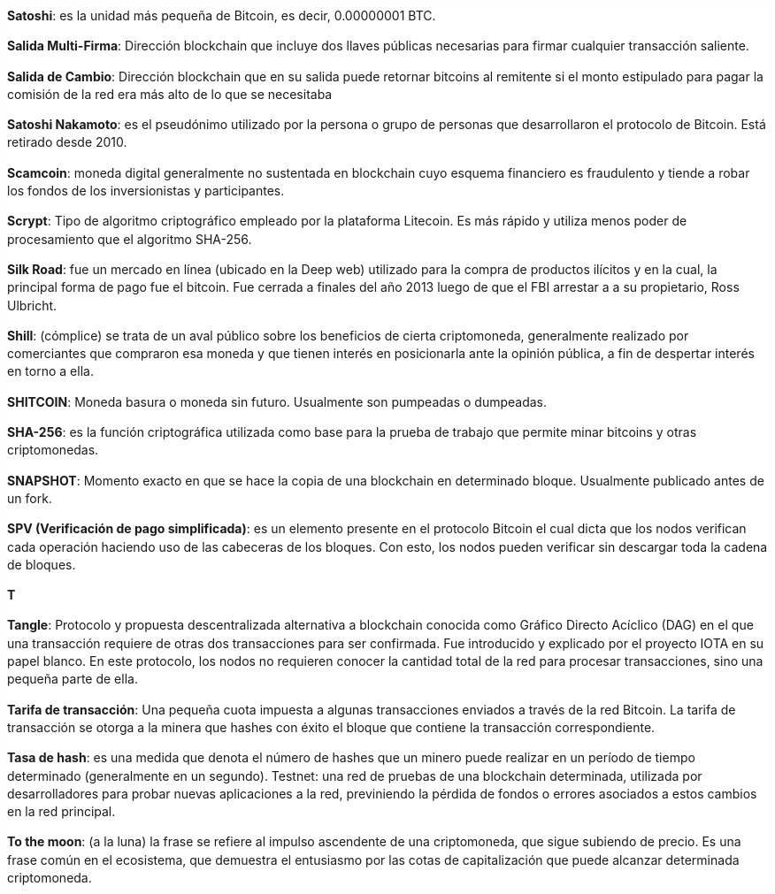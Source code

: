 **Satoshi**: es la unidad más pequeña de Bitcoin, es decir, 0.00000001 BTC.

**Salida Multi-Firma**: Dirección blockchain que incluye dos llaves públicas necesarias para firmar cualquier transacción saliente.

**Salida de Cambio**: Dirección blockchain que en su salida puede retornar bitcoins al remitente si el monto estipulado para pagar la comisión de la red era más alto de lo que se necesitaba

**Satoshi Nakamoto**: es el pseudónimo utilizado por la persona o grupo de personas que desarrollaron el protocolo de Bitcoin. Está retirado desde 2010.

**Scamcoin**: moneda digital generalmente no sustentada en blockchain cuyo esquema financiero es fraudulento y tiende a robar los fondos de los inversionistas y participantes.

**Scrypt**: Tipo de algoritmo criptográfico empleado por la plataforma Litecoin. Es más rápido y utiliza menos poder de procesamiento que el algoritmo SHA-256.

**Silk Road**: fue un mercado en línea (ubicado en la Deep web) utilizado para la compra de productos ilícitos y en la cual, la principal forma de pago fue el bitcoin. Fue cerrada a finales del año 2013 luego de que el FBI arrestar a a su propietario, Ross Ulbricht.

**Shill**: (cómplice) se trata de un aval público sobre los beneficios de cierta criptomoneda, generalmente realizado por comerciantes que compraron esa moneda y que tienen interés en posicionarla ante la opinión pública, a fin de despertar interés en torno a ella.

**SHITCOIN**: Moneda basura o moneda sin futuro. Usualmente son pumpeadas o dumpeadas.

**SHA-256**: es la función criptográfica utilizada como base para la prueba de trabajo que permite minar bitcoins y otras criptomonedas.

**SNAPSHOT**: Momento exacto en que se hace la copia de una blockchain en determinado bloque. Usualmente publicado antes de un fork.

**SPV (Verificación de pago simplificada)**: es un elemento presente en el protocolo Bitcoin el cual dicta que los nodos verifican cada operación haciendo uso de las cabeceras de los bloques. Con esto, los nodos pueden verificar sin descargar toda la cadena de bloques.

**T**

**Tangle**: Protocolo y propuesta descentralizada alternativa a blockchain conocida como Gráfico Directo Acíclico (DAG) en el que una transacción requiere de otras dos transacciones para ser confirmada. Fue introducido y explicado por el proyecto IOTA en su papel blanco. En este protocolo, los nodos no requieren conocer la cantidad total de la red para procesar transacciones, sino una pequeña parte de ella.

**Tarifa de transacción**: Una pequeña cuota impuesta a algunas transacciones enviados a través de la red Bitcoin. La tarifa de transacción se otorga a la minera que hashes con éxito el bloque que contiene la transacción correspondiente.

**Tasa de hash**: es una medida que denota el número de hashes que un minero puede realizar en un período de tiempo determinado (generalmente en un segundo).
Testnet: una red de pruebas de una blockchain determinada, utilizada por desarrolladores para probar nuevas aplicaciones a la red, previniendo la pérdida de fondos o errores asociados a estos cambios en la red principal.

**To the moon**: (a la luna) la frase se refiere al impulso ascendente de una criptomoneda, que sigue subiendo de precio. Es una frase común en el ecosistema, que demuestra el entusiasmo por las cotas de capitalización que puede alcanzar determinada criptomoneda.
